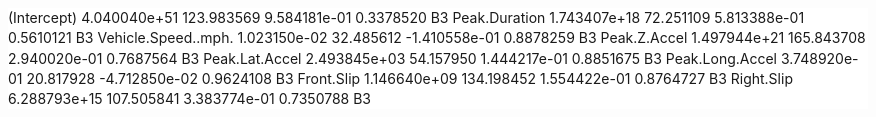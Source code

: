    <td style="text-align:center;"> (Intercept) </td>
   <td style="text-align:center;"> 4.040040e+51 </td>
   <td style="text-align:center;"> 123.983569 </td>
   <td style="text-align:center;"> 9.584181e-01 </td>
   <td style="text-align:center;"> 0.3378520 </td>
  </tr>
  <tr>
   <td style="text-align:center;"> B3 </td>
   <td style="text-align:center;"> Peak.Duration </td>
   <td style="text-align:center;"> 1.743407e+18 </td>
   <td style="text-align:center;"> 72.251109 </td>
   <td style="text-align:center;"> 5.813388e-01 </td>
   <td style="text-align:center;"> 0.5610121 </td>
  </tr>
  <tr>
   <td style="text-align:center;"> B3 </td>
   <td style="text-align:center;"> Vehicle.Speed..mph. </td>
   <td style="text-align:center;"> 1.023150e-02 </td>
   <td style="text-align:center;"> 32.485612 </td>
   <td style="text-align:center;"> -1.410558e-01 </td>
   <td style="text-align:center;"> 0.8878259 </td>
  </tr>
  <tr>
   <td style="text-align:center;"> B3 </td>
   <td style="text-align:center;"> Peak.Z.Accel </td>
   <td style="text-align:center;"> 1.497944e+21 </td>
   <td style="text-align:center;"> 165.843708 </td>
   <td style="text-align:center;"> 2.940020e-01 </td>
   <td style="text-align:center;"> 0.7687564 </td>
  </tr>
  <tr>
   <td style="text-align:center;"> B3 </td>
   <td style="text-align:center;"> Peak.Lat.Accel </td>
   <td style="text-align:center;"> 2.493845e+03 </td>
   <td style="text-align:center;"> 54.157950 </td>
   <td style="text-align:center;"> 1.444217e-01 </td>
   <td style="text-align:center;"> 0.8851675 </td>
  </tr>
  <tr>
   <td style="text-align:center;"> B3 </td>
   <td style="text-align:center;"> Peak.Long.Accel </td>
   <td style="text-align:center;"> 3.748920e-01 </td>
   <td style="text-align:center;"> 20.817928 </td>
   <td style="text-align:center;"> -4.712850e-02 </td>
   <td style="text-align:center;"> 0.9624108 </td>
  </tr>
  <tr>
   <td style="text-align:center;"> B3 </td>
   <td style="text-align:center;"> Front.Slip </td>
   <td style="text-align:center;"> 1.146640e+09 </td>
   <td style="text-align:center;"> 134.198452 </td>
   <td style="text-align:center;"> 1.554422e-01 </td>
   <td style="text-align:center;"> 0.8764727 </td>
  </tr>
  <tr>
   <td style="text-align:center;"> B3 </td>
   <td style="text-align:center;"> Right.Slip </td>
   <td style="text-align:center;"> 6.288793e+15 </td>
   <td style="text-align:center;"> 107.505841 </td>
   <td style="text-align:center;"> 3.383774e-01 </td>
   <td style="text-align:center;"> 0.7350788 </td>
  </tr>
  <tr>
   <td style="text-align:center;"> B3 </td>